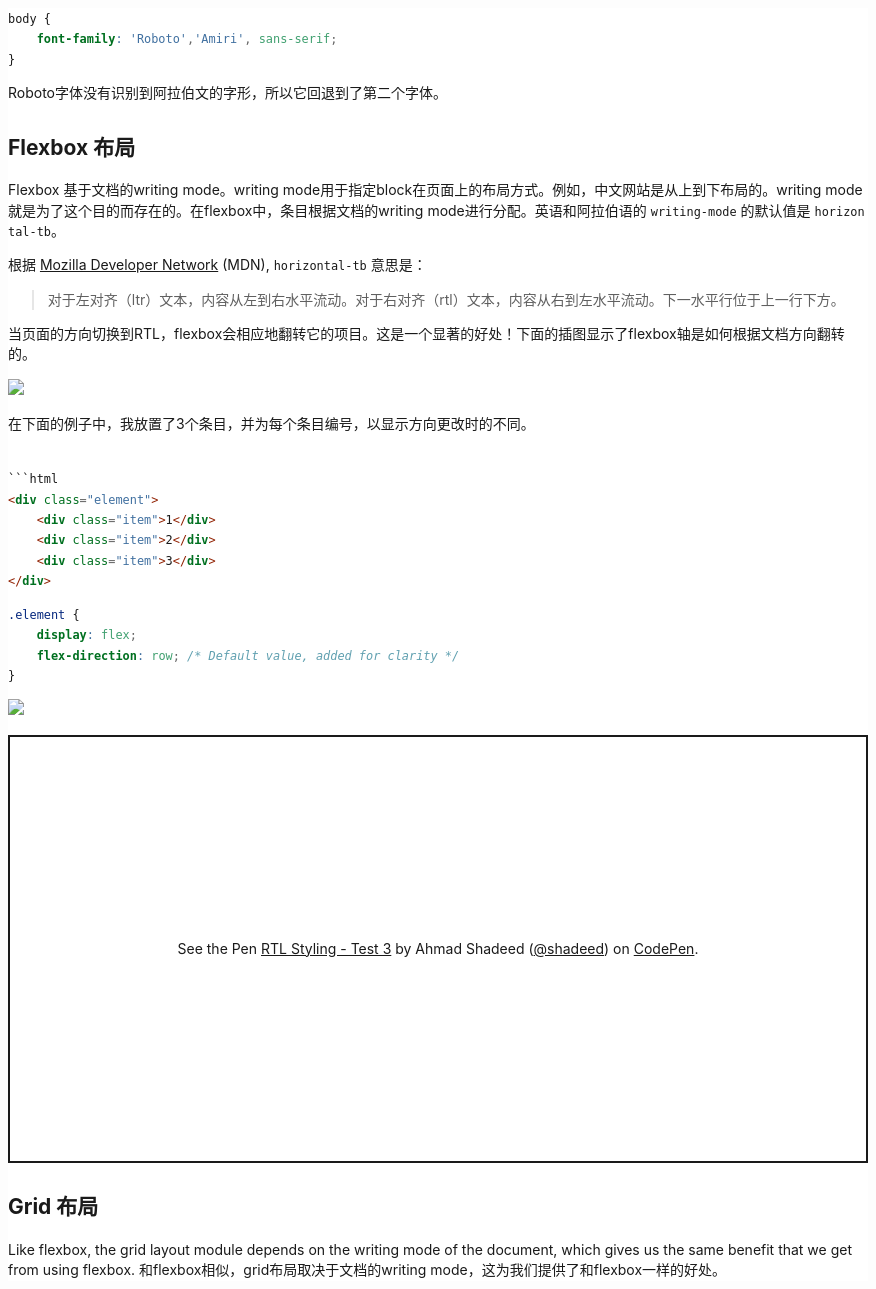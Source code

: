 ```css
body {
    font-family: 'Roboto','Amiri', sans-serif;
}
```

Roboto字体没有识别到阿拉伯文的字形，所以它回退到了第二个字体。

## Flexbox 布局
Flexbox 基于文档的writing mode。writing mode用于指定block在页面上的布局方式。例如，中文网站是从上到下布局的。writing mode就是为了这个目的而存在的。在flexbox中，条目根据文档的writing mode进行分配。英语和阿拉伯语的 `writing-mode` 的默认值是 `horizontal-tb`。

根据 [Mozilla Developer Network](https://developer.mozilla.org/zh-CN/docs/Web/CSS/writing-mode) (MDN), `horizontal-tb` 意思是：
> 对于左对齐（ltr）文本，内容从左到右水平流动。对于右对齐（rtl）文本，内容从右到左水平流动。下一水平行位于上一行下方。

当页面的方向切换到RTL，flexbox会相应地翻转它的项目。这是一个显著的好处！下面的插图显示了flexbox轴是如何根据文档方向翻转的。

![](../../img/flexbox-axis.jpg)

在下面的例子中，我放置了3个条目，并为每个条目编号，以显示方向更改时的不同。

```html

```html
<div class="element">
    <div class="item">1</div>
    <div class="item">2</div>
    <div class="item">3</div>
</div>
```

```css
.element {
    display: flex;
    flex-direction: row; /* Default value, added for clarity */
}
```

![](../../img/rtl-flexbox-1.jpg)

<p class="codepen" data-height="428" data-theme-id="dark" data-default-tab="result" data-user="shadeed" data-slug-hash="76082ed22d043f1ebcdcf1037dda13f2" style="height: 428px; box-sizing: border-box; display: flex; align-items: center; justify-content: center; border: 2px solid; margin: 1em 0; padding: 1em;" data-pen-title="RTL Styling - Test 3">
  <span>See the Pen <a href="https://codepen.io/shadeed/pen/76082ed22d043f1ebcdcf1037dda13f2">
  RTL Styling - Test 3</a> by Ahmad Shadeed (<a href="https://codepen.io/shadeed">@shadeed</a>)
  on <a href="https://codepen.io">CodePen</a>.</span>
</p>

## Grid 布局
Like flexbox, the grid layout module depends on the writing mode of the document, which gives us the same benefit that we get from using flexbox.
和flexbox相似，grid布局取决于文档的writing mode，这为我们提供了和flexbox一样的好处。
